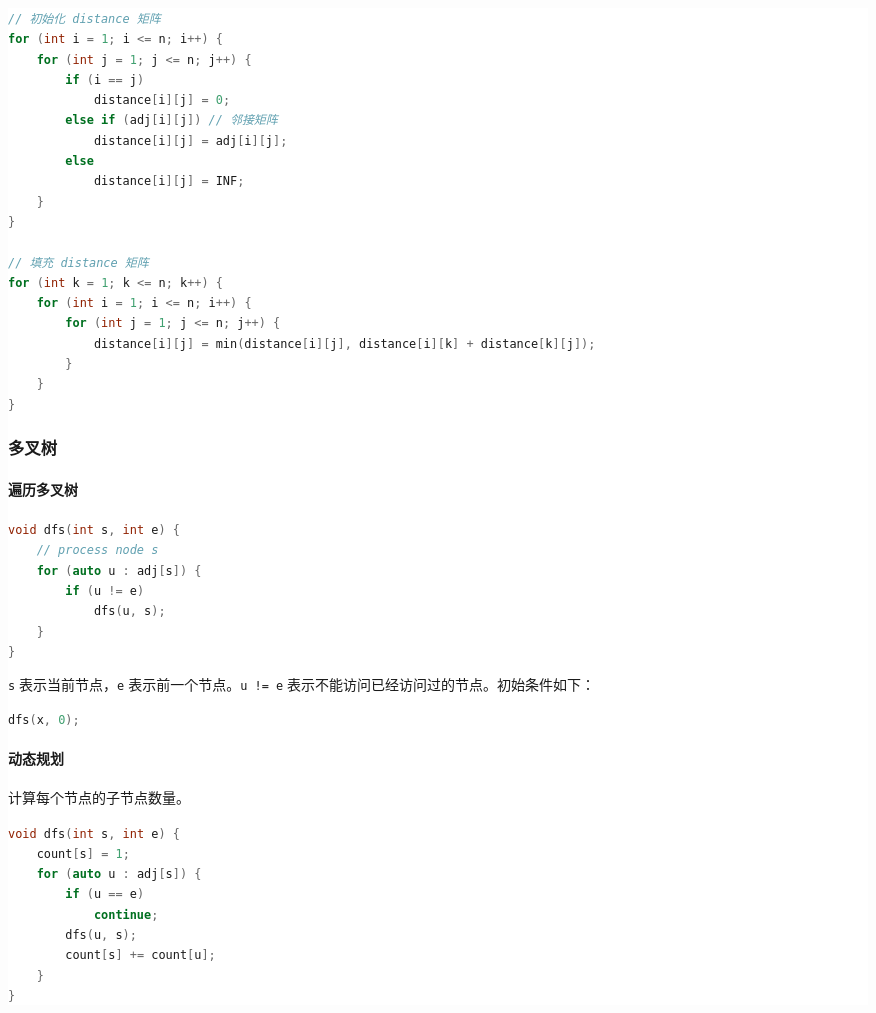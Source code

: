 ```cpp
// 初始化 distance 矩阵
for (int i = 1; i <= n; i++) {
    for (int j = 1; j <= n; j++) {
        if (i == j)
            distance[i][j] = 0;
        else if (adj[i][j]) // 邻接矩阵
            distance[i][j] = adj[i][j];
        else
            distance[i][j] = INF;
    }
}

// 填充 distance 矩阵
for (int k = 1; k <= n; k++) {
    for (int i = 1; i <= n; i++) {
        for (int j = 1; j <= n; j++) {
            distance[i][j] = min(distance[i][j], distance[i][k] + distance[k][j]);
        }
    }
}
```

### 多叉树

#### 遍历多叉树

```cpp
void dfs(int s, int e) {
    // process node s
    for (auto u : adj[s]) {
        if (u != e)
            dfs(u, s);
    }
}
```

`s` 表示当前节点，`e` 表示前一个节点。`u != e` 表示不能访问已经访问过的节点。初始条件如下：

```cpp
dfs(x, 0);
```

#### 动态规划

计算每个节点的子节点数量。

```cpp
void dfs(int s, int e) {
    count[s] = 1;
    for (auto u : adj[s]) {
        if (u == e)
            continue;
        dfs(u, s);
        count[s] += count[u];
    }
}
```
